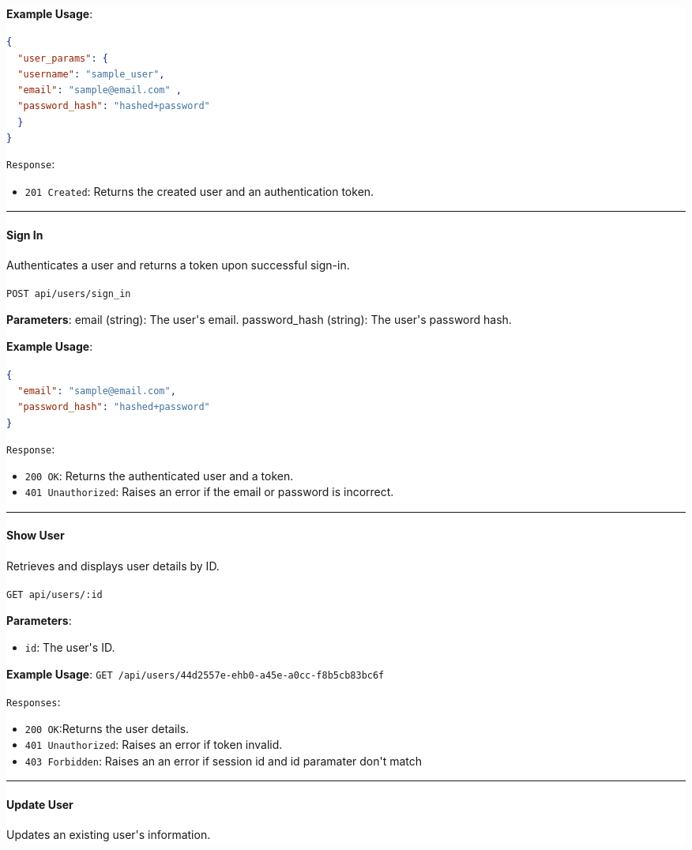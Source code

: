   **Example Usage**:

  ```json
  {
    "user_params": {
    "username": "sample_user", 
    "email": "sample@email.com" , 
    "password_hash": "hashed+password"
    }
  }
  ```
 
  `Response`:
  - `201 Created`: Returns the created user and an authentication token.

---
#### Sign In
  Authenticates a user and returns a token upon successful sign-in.

  `POST api/users/sign_in`

  **Parameters**:
  email (string): The user's email.
  password_hash (string): The user's password hash.

  **Example Usage**:

  ```json
  {
    "email": "sample@email.com", 
    "password_hash": "hashed+password"
  }
  ```
  `Response`: 
  - `200 OK`: Returns the authenticated user and a token.
  - `401 Unauthorized`: Raises an error if the email or password is incorrect.
---
#### Show User
  Retrieves and displays user details by ID.  

  `GET api/users/:id`

  **Parameters**:
  - `id`: The user's ID.

  **Example Usage**:
  `GET /api/users/44d2557e-ehb0-a45e-a0cc-f8b5cb83bc6f`

  `Responses`:
  - `200 OK`:Returns the user details.  
  - `401 Unauthorized`: Raises an error if token invalid.
  - `403 Forbidden`: Raises an an error if session id and id paramater don't match 
---
#### Update User
  Updates an existing user's information.

